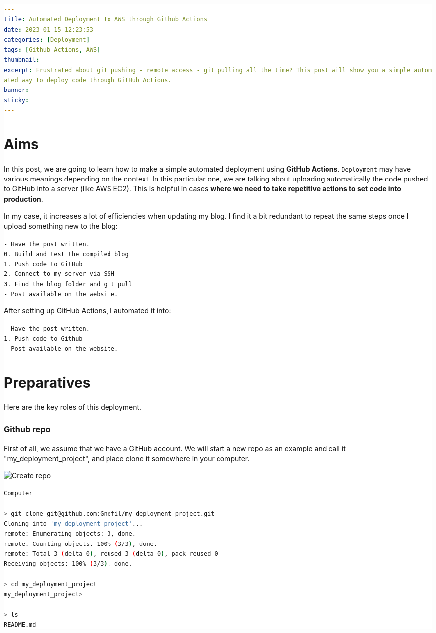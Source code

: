 ```yaml
---
title: Automated Deployment to AWS through Github Actions
date: 2023-01-15 12:23:53
categories: [Deployment]
tags: [Github Actions, AWS]
thumbnail: 
excerpt: Frustrated about git pushing - remote access - git pulling all the time? This post will show you a simple automated way to deploy code through GitHub Actions.
banner: 
sticky: 
---
```


# Aims
In this post, we are going to learn how to make a simple automated deployment using **GitHub Actions**. `Deployment` may have various meanings depending on the context. In this particular one, we are talking about uploading automatically the code pushed to GitHub into a server (like AWS EC2). This is helpful in cases **where we need to take repetitive actions to set code into production**.

In my case, it increases a lot of efficiencies when updating my blog. I find it a bit redundant to repeat the same steps once I upload something new to the blog: 
```
- Have the post written.
0. Build and test the compiled blog
1. Push code to GitHub
2. Connect to my server via SSH
3. Find the blog folder and git pull
- Post available on the website.
``` 

After setting up GitHub Actions, I automated it into:
```
- Have the post written.
1. Push code to Github
- Post available on the website.
``` 

# Preparatives
Here are the key roles of this deployment.

### Github repo
First of all, we assume that we have a GitHub account. We will start a new repo as an example and call it "my_deployment_project", and place clone it somewhere in your computer.

![Create repo](https://raw.githubusercontent.com/Gnefil/Blog/main/img/post_images/automated_deployment_create_repo.png)

```sh
Computer
-------
> git clone git@github.com:Gnefil/my_deployment_project.git
Cloning into 'my_deployment_project'...
remote: Enumerating objects: 3, done.
remote: Counting objects: 100% (3/3), done.
remote: Total 3 (delta 0), reused 3 (delta 0), pack-reused 0
Receiving objects: 100% (3/3), done.

> cd my_deployment_project
my_deployment_project>

> ls
README.md

```